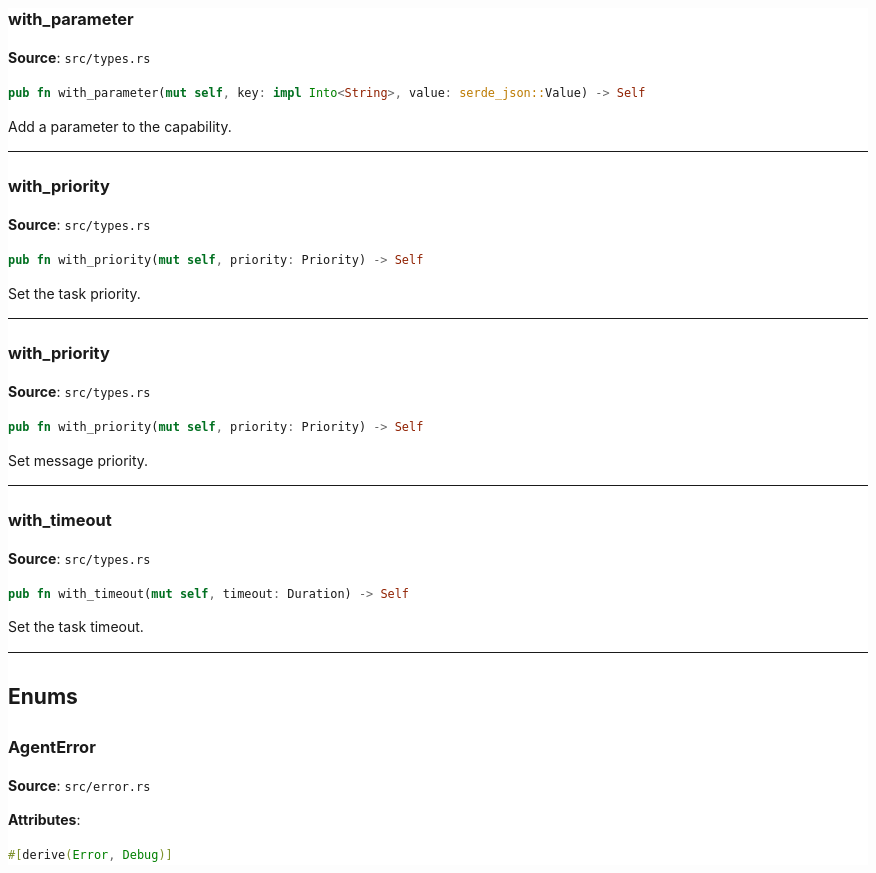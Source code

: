 ### with_parameter

**Source**: `src/types.rs`

```rust
pub fn with_parameter(mut self, key: impl Into<String>, value: serde_json::Value) -> Self
```

Add a parameter to the capability.

---

### with_priority

**Source**: `src/types.rs`

```rust
pub fn with_priority(mut self, priority: Priority) -> Self
```

Set the task priority.

---

### with_priority

**Source**: `src/types.rs`

```rust
pub fn with_priority(mut self, priority: Priority) -> Self
```

Set message priority.

---

### with_timeout

**Source**: `src/types.rs`

```rust
pub fn with_timeout(mut self, timeout: Duration) -> Self
```

Set the task timeout.

---

## Enums

### AgentError

**Source**: `src/error.rs`

**Attributes**:
```rust
#[derive(Error, Debug)]
```
